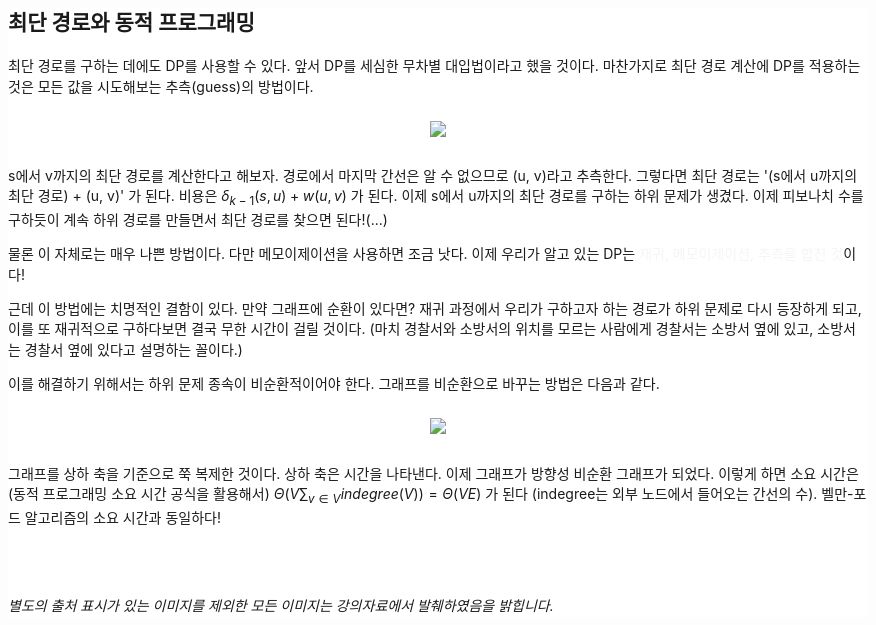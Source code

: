 ## 최단 경로와 동적 프로그래밍
최단 경로를 구하는 데에도 DP를 사용할 수 있다. 앞서 DP를 세심한 무차별 대입법이라고 했을 것이다. 마찬가지로 최단 경로 계산에 DP를 적용하는 것은 모든 값을 시도해보는 추측(guess)의 방법이다.
<br/>
<figure style="display:block; text-align:center;">
  <img src="https://cdn.jsdelivr.net/gh/Hyun3246/hyun3246.github.io@master/image/MIT 파이썬을 이용한 알고리즘의 이해/DP와 최단 경로 예시.png"
       style="width: 50%; height: auto; margin:10px">
</figure>

s에서 v까지의 최단 경로를 계산한다고 해보자. 경로에서 마지막 간선은 알 수 없으므로 (u, v)라고 추측한다. 그렇다면 최단 경로는 '(s에서 u까지의 최단 경로) + (u, v)' 가 된다. 비용은 $\delta _{k-1}(s, u) + w(u, v)$ 가 된다. 이제 s에서 u까지의 최단 경로를 구하는 하위 문제가 생겼다. 이제 피보나치 수를 구하듯이 계속 하위 경로를 만들면서 최단 경로를 찾으면 된다!(...)

물론 이 자체로는 매우 나쁜 방법이다. 다만 메모이제이션을 사용하면 조금 낫다. 이제 우리가 알고 있는 DP는 <span style="color:#F5F5F7">재귀, 메모이제이션, 추측을 합친 것</span>이다!

근데 이 방법에는 치명적인 결함이 있다. 만약 그래프에 순환이 있다면? 재귀 과정에서 우리가 구하고자 하는 경로가 하위 문제로 다시 등장하게 되고, 이를 또 재귀적으로 구하다보면 결국 무한 시간이 걸릴 것이다. (마치 경찰서와 소방서의 위치를 모르는 사람에게 경찰서는 소방서 옆에 있고, 소방서는 경찰서 옆에 있다고 설명하는 꼴이다.)

이를 해결하기 위해서는 하위 문제 종속이 비순환적이어야 한다. 그래프를 비순환으로 바꾸는 방법은 다음과 같다.
<br/>
<figure style="display:block; text-align:center;">
  <img src="https://cdn.jsdelivr.net/gh/Hyun3246/hyun3246.github.io@master/image/MIT 파이썬을 이용한 알고리즘의 이해/그래프 비순환적으로 만들기.png"
       style="width: 60%; height: auto; margin:10px">
</figure>

그래프를 상하 축을 기준으로 쭉 복제한 것이다. 상하 축은 시간을 나타낸다. 이제 그래프가 방향성 비순환 그래프가 되었다. 이렇게 하면 소요 시간은 (동적 프로그래밍 소요 시간 공식을 활용해서) $\displaystyle \Theta(V \sum_{v \in V}{indegree(V)}) = \Theta(VE)$ 가 된다 (indegree는 외부 노드에서 들어오는 간선의 수). 벨만-포드 알고리즘의 소요 시간과 동일하다!

<br/>
<br/>

*별도의 출처 표시가 있는 이미지를 제외한 모든 이미지는 강의자료에서 발췌하였음을 밝힙니다.*
